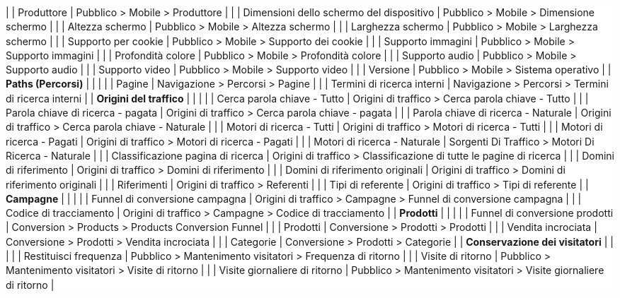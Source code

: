 |  | Produttore | Pubblico &gt; Mobile &gt; Produttore |
|  | Dimensioni dello schermo del dispositivo | Pubblico &gt; Mobile &gt; Dimensione schermo |
|  | Altezza schermo | Pubblico &gt; Mobile &gt; Altezza schermo |
|  | Larghezza schermo | Pubblico &gt; Mobile &gt; Larghezza schermo |
|  | Supporto per cookie | Pubblico &gt; Mobile &gt; Supporto dei cookie |
|  | Supporto immagini | Pubblico &gt; Mobile &gt; Supporto immagini |
|  | Profondità colore | Pubblico &gt; Mobile &gt; Profondità colore |
|  | Supporto audio | Pubblico &gt; Mobile &gt; Supporto audio |
|  | Supporto video | Pubblico &gt; Mobile &gt; Supporto video |
|  | Versione | Pubblico &gt; Mobile &gt; Sistema operativo |
| **Paths (Percorsi)** |  |  |
|  | Pagine | Navigazione &gt; Percorsi &gt; Pagine |
|  | Termini di ricerca interni | Navigazione &gt; Percorsi &gt; Termini di ricerca interni |
| **Origini del traffico** |  |  |
|  | Cerca parola chiave - Tutto | Origini di traffico &gt; Cerca parola chiave - Tutto |
|  | Parola chiave di ricerca - pagata | Origini di traffico &gt; Cerca parola chiave - pagata |
|  | Parola chiave di ricerca - Naturale | Origini di traffico &gt; Cerca parola chiave - Naturale |
|  | Motori di ricerca - Tutti | Origini di traffico &gt; Motori di ricerca - Tutti |
|  | Motori di ricerca - Pagati | Origini di traffico &gt; Motori di ricerca - Pagati |
|  | Motori di ricerca - Naturale | Sorgenti Di Traffico &gt; Motori Di Ricerca - Naturale |
|  | Classificazione pagina di ricerca | Origini di traffico &gt; Classificazione di tutte le pagine di ricerca |
|  | Domini di riferimento | Origini di traffico &gt; Domini di riferimento |
|  | Domini di riferimento originali | Origini di traffico &gt; Domini di riferimento originali |
|  | Riferimenti | Origini di traffico &gt; Referenti |
|  | Tipi di referente | Origini di traffico &gt; Tipi di referente |
| **Campagne** |  |  |
|  | Funnel di conversione campagna | Origini di traffico &gt; Campagne &gt; Funnel di conversione campagna |
|  | Codice di tracciamento | Origini di traffico &gt; Campagne &gt; Codice di tracciamento |
| **Prodotti** |  |  |
|  | Funnel di conversione prodotti | Conversion &gt; Products &gt; Products Conversion Funnel |
|  | Prodotti | Conversione &gt; Prodotti &gt; Prodotti |
|  | Vendita incrociata | Conversione &gt; Prodotti &gt; Vendita incrociata |
|  | Categorie | Conversione &gt; Prodotti &gt; Categorie |
| **Conservazione dei visitatori** |  |  |
|  | Restituisci frequenza | Pubblico &gt; Mantenimento visitatori &gt; Frequenza di ritorno |
|  | Visite di ritorno | Pubblico &gt; Mantenimento visitatori &gt; Visite di ritorno |
|  | Visite giornaliere di ritorno | Pubblico &gt; Mantenimento visitatori &gt; Visite giornaliere di ritorno |